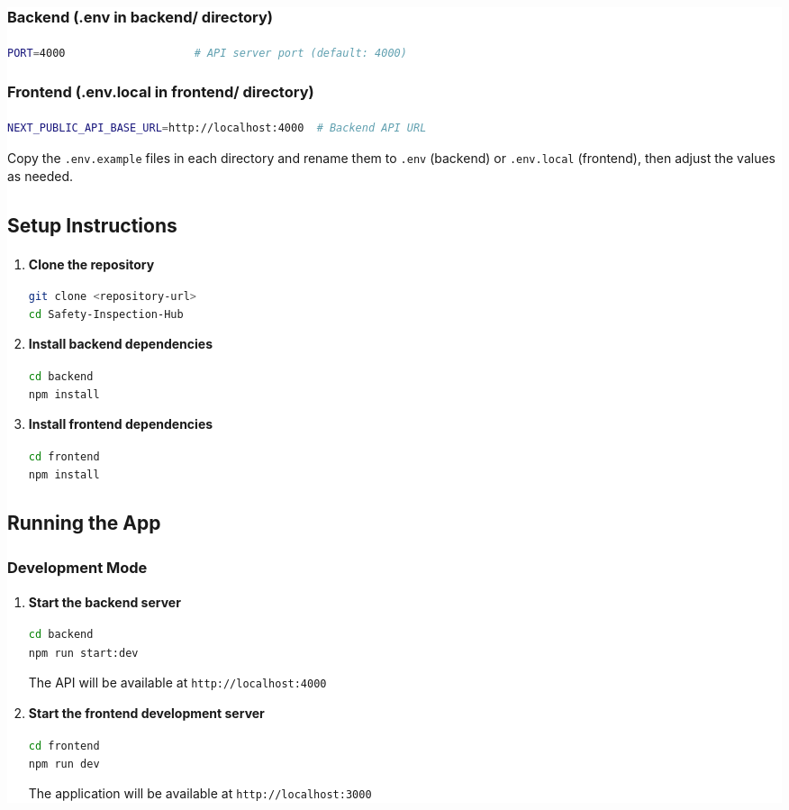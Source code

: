 
### Backend (.env in backend/ directory)
```bash
PORT=4000                    # API server port (default: 4000)
```


### Frontend (.env.local in frontend/ directory)
```bash
NEXT_PUBLIC_API_BASE_URL=http://localhost:4000  # Backend API URL
```


Copy the `.env.example` files in each directory and rename them to `.env` (backend) or `.env.local` (frontend), then adjust the values as needed.


## Setup Instructions


1. **Clone the repository**
   ```bash
   git clone <repository-url>
   cd Safety-Inspection-Hub
   ```


2. **Install backend dependencies**
   ```bash
   cd backend
   npm install
   ```


3. **Install frontend dependencies**
   ```bash
   cd frontend
   npm install
   ```


## Running the App


### Development Mode


1. **Start the backend server**
   ```bash
   cd backend
   npm run start:dev
   ```
   The API will be available at `http://localhost:4000`


2. **Start the frontend development server**
   ```bash
   cd frontend
   npm run dev
   ```
   The application will be available at `http://localhost:3000`
